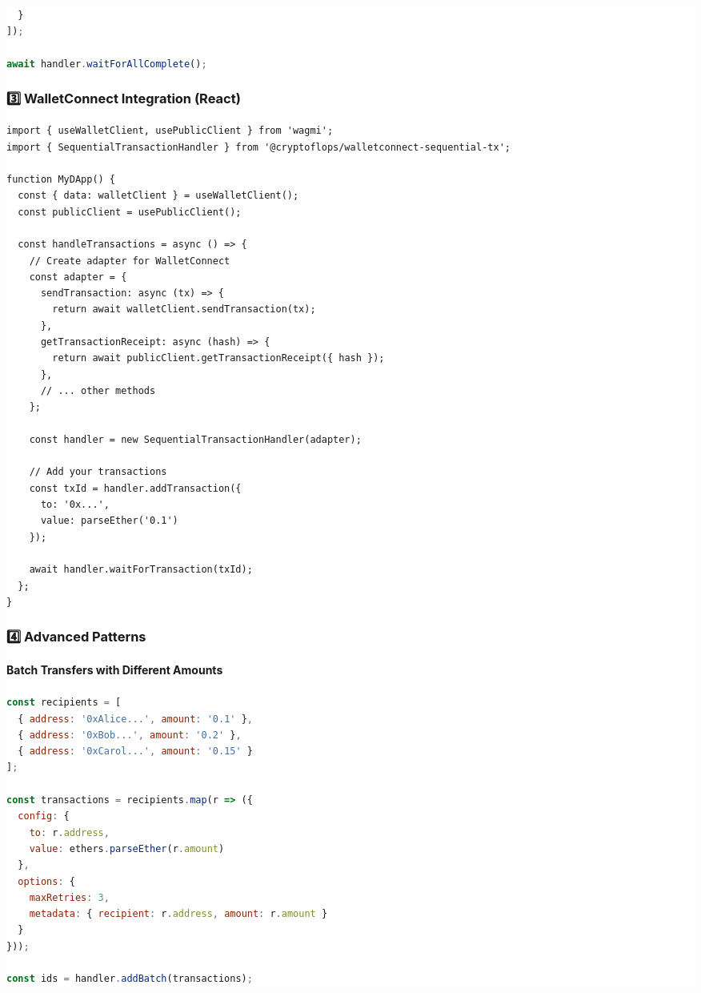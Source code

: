 ```javascript
  }
]);

await handler.waitForAllComplete();
```

### 3️⃣ WalletConnect Integration (React)

```tsx
import { useWalletClient, usePublicClient } from 'wagmi';
import { SequentialTransactionHandler } from '@cryptoflops/walletconnect-sequential-tx';

function MyDApp() {
  const { data: walletClient } = useWalletClient();
  const publicClient = usePublicClient();

  const handleTransactions = async () => {
    // Create adapter for WalletConnect
    const adapter = {
      sendTransaction: async (tx) => {
        return await walletClient.sendTransaction(tx);
      },
      getTransactionReceipt: async (hash) => {
        return await publicClient.getTransactionReceipt({ hash });
      },
      // ... other methods
    };

    const handler = new SequentialTransactionHandler(adapter);
    
    // Add your transactions
    const txId = handler.addTransaction({
      to: '0x...',
      value: parseEther('0.1')
    });

    await handler.waitForTransaction(txId);
  };
}
```

### 4️⃣ Advanced Patterns

#### Batch Transfers with Different Amounts

```javascript
const recipients = [
  { address: '0xAlice...', amount: '0.1' },
  { address: '0xBob...', amount: '0.2' },
  { address: '0xCarol...', amount: '0.15' }
];

const transactions = recipients.map(r => ({
  config: {
    to: r.address,
    value: ethers.parseEther(r.amount)
  },
  options: {
    maxRetries: 3,
    metadata: { recipient: r.address, amount: r.amount }
  }
}));

const ids = handler.addBatch(transactions);
```